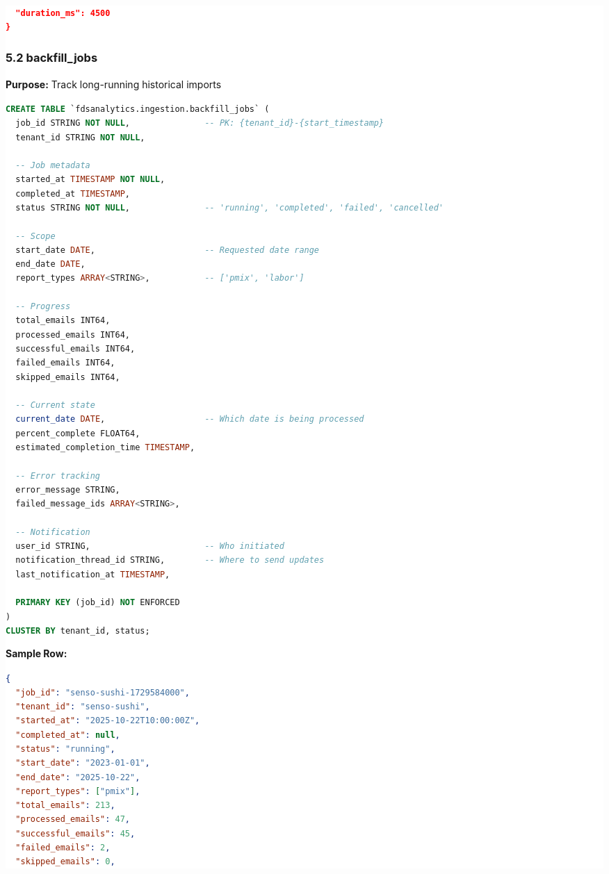 ```json
  "duration_ms": 4500
}
```

### 5.2 backfill_jobs

**Purpose:** Track long-running historical imports

```sql
CREATE TABLE `fdsanalytics.ingestion.backfill_jobs` (
  job_id STRING NOT NULL,               -- PK: {tenant_id}-{start_timestamp}
  tenant_id STRING NOT NULL,
  
  -- Job metadata
  started_at TIMESTAMP NOT NULL,
  completed_at TIMESTAMP,
  status STRING NOT NULL,               -- 'running', 'completed', 'failed', 'cancelled'
  
  -- Scope
  start_date DATE,                      -- Requested date range
  end_date DATE,
  report_types ARRAY<STRING>,           -- ['pmix', 'labor']
  
  -- Progress
  total_emails INT64,
  processed_emails INT64,
  successful_emails INT64,
  failed_emails INT64,
  skipped_emails INT64,
  
  -- Current state
  current_date DATE,                    -- Which date is being processed
  percent_complete FLOAT64,
  estimated_completion_time TIMESTAMP,
  
  -- Error tracking
  error_message STRING,
  failed_message_ids ARRAY<STRING>,
  
  -- Notification
  user_id STRING,                       -- Who initiated
  notification_thread_id STRING,        -- Where to send updates
  last_notification_at TIMESTAMP,
  
  PRIMARY KEY (job_id) NOT ENFORCED
)
CLUSTER BY tenant_id, status;
```

**Sample Row:**
```json
{
  "job_id": "senso-sushi-1729584000",
  "tenant_id": "senso-sushi",
  "started_at": "2025-10-22T10:00:00Z",
  "completed_at": null,
  "status": "running",
  "start_date": "2023-01-01",
  "end_date": "2025-10-22",
  "report_types": ["pmix"],
  "total_emails": 213,
  "processed_emails": 47,
  "successful_emails": 45,
  "failed_emails": 2,
  "skipped_emails": 0,
```